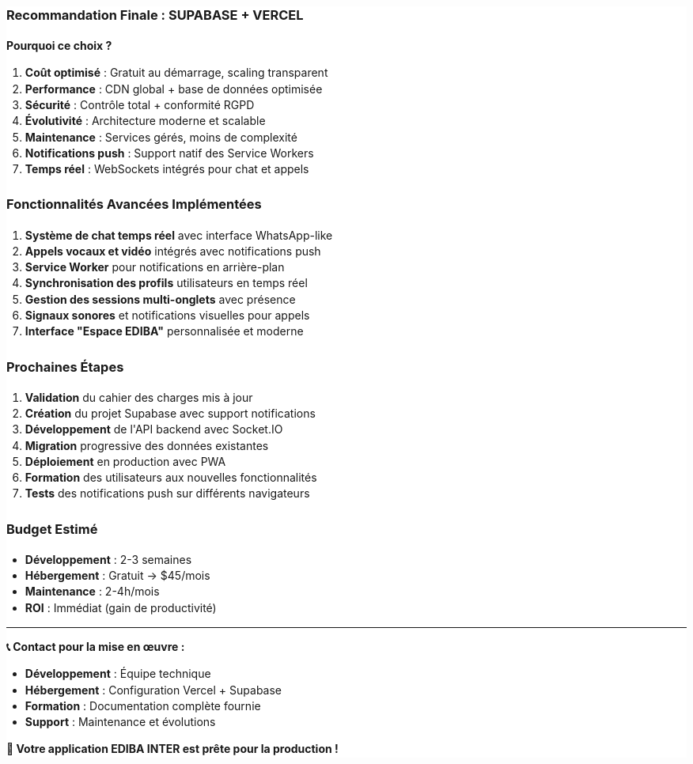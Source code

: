 ### **Recommandation Finale : SUPABASE + VERCEL**

**Pourquoi ce choix ?**
1. **Coût optimisé** : Gratuit au démarrage, scaling transparent
2. **Performance** : CDN global + base de données optimisée
3. **Sécurité** : Contrôle total + conformité RGPD
4. **Évolutivité** : Architecture moderne et scalable
5. **Maintenance** : Services gérés, moins de complexité
6. **Notifications push** : Support natif des Service Workers
7. **Temps réel** : WebSockets intégrés pour chat et appels

### **Fonctionnalités Avancées Implémentées**
1. **Système de chat temps réel** avec interface WhatsApp-like
2. **Appels vocaux et vidéo** intégrés avec notifications push
3. **Service Worker** pour notifications en arrière-plan
4. **Synchronisation des profils** utilisateurs en temps réel
5. **Gestion des sessions multi-onglets** avec présence
6. **Signaux sonores** et notifications visuelles pour appels
7. **Interface "Espace EDIBA"** personnalisée et moderne

### **Prochaines Étapes**
1. **Validation** du cahier des charges mis à jour
2. **Création** du projet Supabase avec support notifications
3. **Développement** de l'API backend avec Socket.IO
4. **Migration** progressive des données existantes
5. **Déploiement** en production avec PWA
6. **Formation** des utilisateurs aux nouvelles fonctionnalités
7. **Tests** des notifications push sur différents navigateurs

### **Budget Estimé**
- **Développement** : 2-3 semaines
- **Hébergement** : Gratuit → $45/mois
- **Maintenance** : 2-4h/mois
- **ROI** : Immédiat (gain de productivité)

---

**📞 Contact pour la mise en œuvre :**
- **Développement** : Équipe technique
- **Hébergement** : Configuration Vercel + Supabase
- **Formation** : Documentation complète fournie
- **Support** : Maintenance et évolutions

**🚀 Votre application EDIBA INTER est prête pour la production !**
